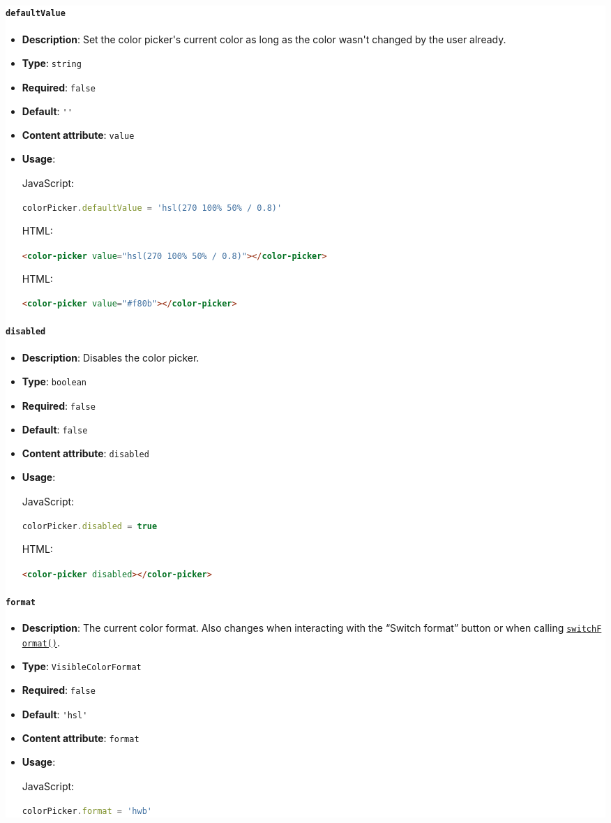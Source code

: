 #### `defaultValue`

- **Description**: Set the color picker's current color as long as the color wasn't changed by the user already.
- **Type**: `string`
- **Required**: `false`
- **Default**: `''`
- **Content attribute**: `value`
- **Usage**:

	JavaScript:
	```js
	colorPicker.defaultValue = 'hsl(270 100% 50% / 0.8)'
	```

	HTML:
	```html
	<color-picker value="hsl(270 100% 50% / 0.8)"></color-picker>
	```

	HTML:
	```html
	<color-picker value="#f80b"></color-picker>
	```

#### `disabled`

- **Description**: Disables the color picker.
- **Type**: `boolean`
- **Required**: `false`
- **Default**: `false`
- **Content attribute**: `disabled`
- **Usage**:

	JavaScript:
	```js
	colorPicker.disabled = true
	```

	HTML:
	```html
	<color-picker disabled></color-picker>
	```

#### `format`

- **Description**: The current color format. Also changes when interacting with the “Switch format” button or when calling [`switchFormat()`](#switchformat).
- **Type**: `VisibleColorFormat`
- **Required**: `false`
- **Default**: `'hsl'`
- **Content attribute**: `format`
- **Usage**:

	JavaScript:
	```js
	colorPicker.format = 'hwb'
	```
